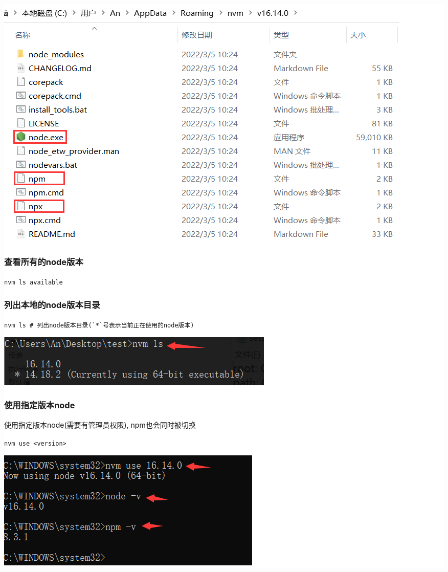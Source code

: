 ![image-20220305103809335](./images/image-20220305102934542.png) 

### 查看所有的node版本

```sh
nvm ls available
```

### 列出本地的node版本目录

```shell
nvm ls # 列出node版本目录(`*`号表示当前正在使用的node版本)
```

![image-20220305102626916](./images/image-20220305102626916.png) 

### 使用指定版本node

使用指定版本node(需要有管理员权限), npm也会同时被切换

```shell
nvm use <version> 
```

![image-20220305103419728](./images/image-20220305103419728.png) 
